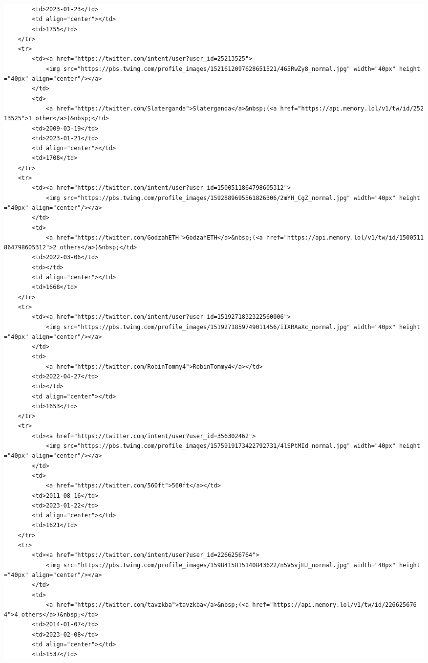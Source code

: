             <td>2023-01-23</td>
            <td align="center"></td>
            <td>1755</td>
        </tr>
        <tr>
            <td><a href="https://twitter.com/intent/user?user_id=25213525">
                <img src="https://pbs.twimg.com/profile_images/1521612097628651521/465RwZy8_normal.jpg" width="40px" height="40px" align="center"/></a>
            </td>
            <td>
                <a href="https://twitter.com/Slaterganda">Slaterganda</a>&nbsp;(<a href="https://api.memory.lol/v1/tw/id/25213525">1 other</a>)&nbsp;</td>
            <td>2009-03-19</td>
            <td>2023-01-21</td>
            <td align="center"></td>
            <td>1708</td>
        </tr>
        <tr>
            <td><a href="https://twitter.com/intent/user?user_id=1500511864798605312">
                <img src="https://pbs.twimg.com/profile_images/1592889695561826306/2mYH_CgZ_normal.jpg" width="40px" height="40px" align="center"/></a>
            </td>
            <td>
                <a href="https://twitter.com/GodzahETH">GodzahETH</a>&nbsp;(<a href="https://api.memory.lol/v1/tw/id/1500511864798605312">2 others</a>)&nbsp;</td>
            <td>2022-03-06</td>
            <td></td>
            <td align="center"></td>
            <td>1668</td>
        </tr>
        <tr>
            <td><a href="https://twitter.com/intent/user?user_id=1519271832322560006">
                <img src="https://pbs.twimg.com/profile_images/1519271859749011456/iIXRAaXc_normal.jpg" width="40px" height="40px" align="center"/></a>
            </td>
            <td>
                <a href="https://twitter.com/RobinTommy4">RobinTommy4</a></td>
            <td>2022-04-27</td>
            <td></td>
            <td align="center"></td>
            <td>1653</td>
        </tr>
        <tr>
            <td><a href="https://twitter.com/intent/user?user_id=356302462">
                <img src="https://pbs.twimg.com/profile_images/1575919173422792731/4lSPtMId_normal.jpg" width="40px" height="40px" align="center"/></a>
            </td>
            <td>
                <a href="https://twitter.com/560ft">560ft</a></td>
            <td>2011-08-16</td>
            <td>2023-01-22</td>
            <td align="center"></td>
            <td>1621</td>
        </tr>
        <tr>
            <td><a href="https://twitter.com/intent/user?user_id=2266256764">
                <img src="https://pbs.twimg.com/profile_images/1598415815140843622/n5V5vjHJ_normal.jpg" width="40px" height="40px" align="center"/></a>
            </td>
            <td>
                <a href="https://twitter.com/tavzkba">tavzkba</a>&nbsp;(<a href="https://api.memory.lol/v1/tw/id/2266256764">4 others</a>)&nbsp;</td>
            <td>2014-01-07</td>
            <td>2023-02-08</td>
            <td align="center"></td>
            <td>1537</td>